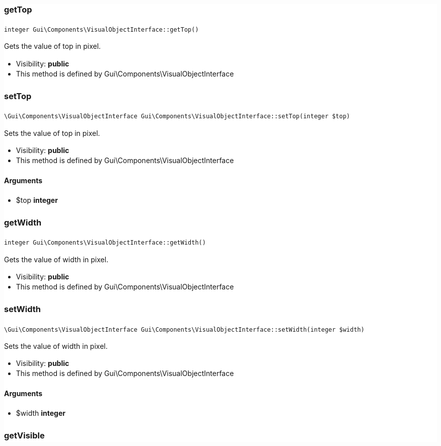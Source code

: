 ### getTop

    integer Gui\Components\VisualObjectInterface::getTop()

Gets the value of top in pixel.



* Visibility: **public**
* This method is defined by Gui\Components\VisualObjectInterface




### setTop

    \Gui\Components\VisualObjectInterface Gui\Components\VisualObjectInterface::setTop(integer $top)

Sets the value of top in pixel.



* Visibility: **public**
* This method is defined by Gui\Components\VisualObjectInterface


#### Arguments
* $top **integer**



### getWidth

    integer Gui\Components\VisualObjectInterface::getWidth()

Gets the value of width in pixel.



* Visibility: **public**
* This method is defined by Gui\Components\VisualObjectInterface




### setWidth

    \Gui\Components\VisualObjectInterface Gui\Components\VisualObjectInterface::setWidth(integer $width)

Sets the value of width in pixel.



* Visibility: **public**
* This method is defined by Gui\Components\VisualObjectInterface


#### Arguments
* $width **integer**



### getVisible
